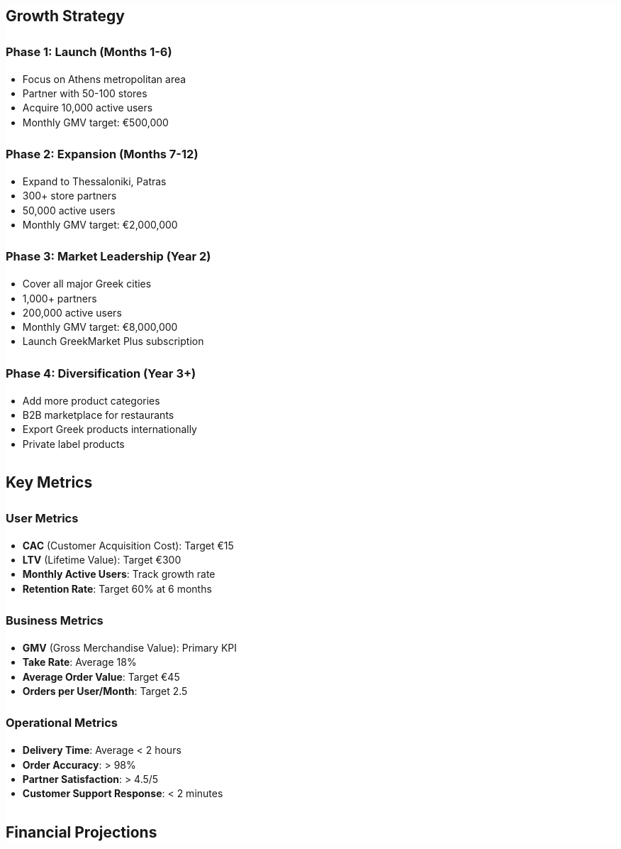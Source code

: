 ## Growth Strategy

### Phase 1: Launch (Months 1-6)
- Focus on Athens metropolitan area
- Partner with 50-100 stores
- Acquire 10,000 active users
- Monthly GMV target: €500,000

### Phase 2: Expansion (Months 7-12)
- Expand to Thessaloniki, Patras
- 300+ store partners
- 50,000 active users
- Monthly GMV target: €2,000,000

### Phase 3: Market Leadership (Year 2)
- Cover all major Greek cities
- 1,000+ partners
- 200,000 active users
- Monthly GMV target: €8,000,000
- Launch GreekMarket Plus subscription

### Phase 4: Diversification (Year 3+)
- Add more product categories
- B2B marketplace for restaurants
- Export Greek products internationally
- Private label products

## Key Metrics

### User Metrics
- **CAC** (Customer Acquisition Cost): Target €15
- **LTV** (Lifetime Value): Target €300
- **Monthly Active Users**: Track growth rate
- **Retention Rate**: Target 60% at 6 months

### Business Metrics
- **GMV** (Gross Merchandise Value): Primary KPI
- **Take Rate**: Average 18%
- **Average Order Value**: Target €45
- **Orders per User/Month**: Target 2.5

### Operational Metrics
- **Delivery Time**: Average < 2 hours
- **Order Accuracy**: > 98%
- **Partner Satisfaction**: > 4.5/5
- **Customer Support Response**: < 2 minutes

## Financial Projections

